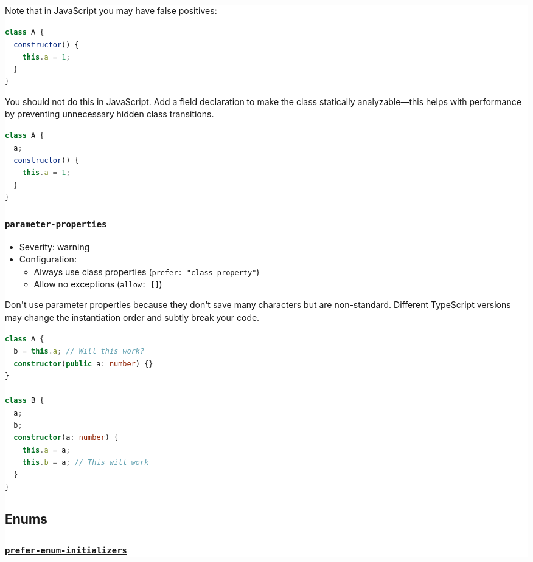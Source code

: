 Note that in JavaScript you may have false positives:

```js
class A {
  constructor() {
    this.a = 1;
  }
}
```

You should not do this in JavaScript. Add a field declaration to make the class statically analyzable—this helps with performance by preventing unnecessary hidden class transitions.

```js
class A {
  a;
  constructor() {
    this.a = 1;
  }
}
```

### [`parameter-properties`](https://typescript-eslint.io/rules/parameter-properties)

- Severity: warning
- Configuration:
  - Always use class properties (`prefer: "class-property"`)
  - Allow no exceptions (`allow: []`)

Don't use parameter properties because they don't save many characters but are non-standard. Different TypeScript versions may change the instantiation order and subtly break your code.

```ts
class A {
  b = this.a; // Will this work?
  constructor(public a: number) {}
}

class B {
  a;
  b;
  constructor(a: number) {
    this.a = a;
    this.b = a; // This will work
  }
}
```

## Enums

### [`prefer-enum-initializers`](https://typescript-eslint.io/rules/prefer-enum-initializers)
